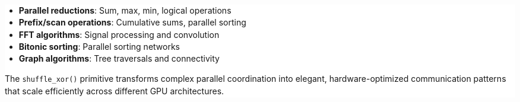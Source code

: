 - **Parallel reductions**: Sum, max, min, logical operations
- **Prefix/scan operations**: Cumulative sums, parallel sorting
- **FFT algorithms**: Signal processing and convolution
- **Bitonic sorting**: Parallel sorting networks
- **Graph algorithms**: Tree traversals and connectivity

The `shuffle_xor()` primitive transforms complex parallel coordination into elegant, hardware-optimized communication patterns that scale efficiently across different GPU architectures.
